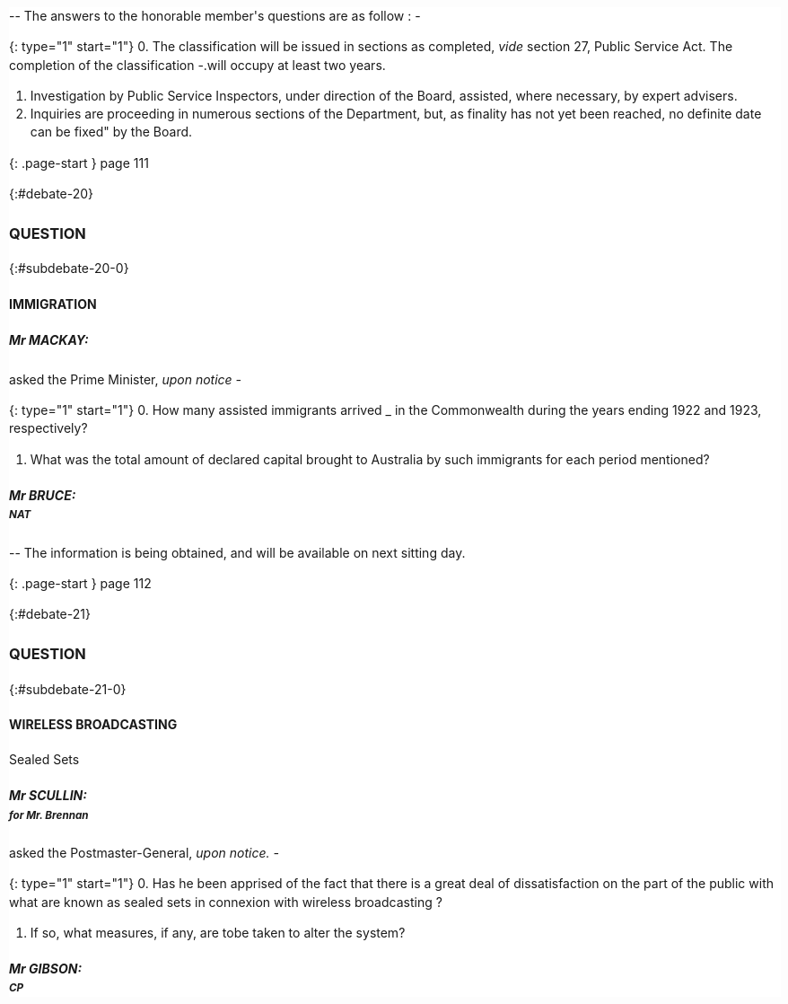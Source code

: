 -- The answers to the honorable member's questions are as follow : - 

{: type="1" start="1"}
0. The classification will be issued in sections as completed,  *vide*  section 27, Public Service Act. The completion of the classification -.will occupy at least two years. 
1. Investigation by Public Service Inspectors, under direction of the Board, assisted, where necessary, by expert advisers. 
2. Inquiries are proceeding in numerous sections of the Department, but, as finality has not yet been reached, no definite date can be fixed" by the Board. 

{: .page-start }
page 111

{:#debate-20}
### QUESTION

{:#subdebate-20-0}
#### IMMIGRATION

##### Mr MACKAY:

asked the Prime Minister,  *upon notice -* 

{: type="1" start="1"}
0. How many assisted immigrants arrived _ in the Commonwealth during the years ending 1922 and 1923, respectively? 
1. What was the total amount of declared capital brought to Australia by such immigrants for each period mentioned? 

##### Mr BRUCE:<br><small class="text-muted">NAT</small>

-- The information is being obtained, and will be available on next sitting day. 

{: .page-start }
page 112

{:#debate-21}
### QUESTION

{:#subdebate-21-0}
#### WIRELESS BROADCASTING

Sealed Sets

##### Mr SCULLIN:<br><small class="text-muted">for Mr. Brennan</small>

asked the Postmaster-General,  *upon notice. -* 

{: type="1" start="1"}
0. Has he been apprised of the fact that there is a great deal of dissatisfaction on the part of the public with what are known as sealed sets in connexion with wireless broadcasting ? 
1. If so, what measures, if any, are tobe taken to alter the system? 

##### Mr GIBSON:<br><small class="text-muted">CP</small>
